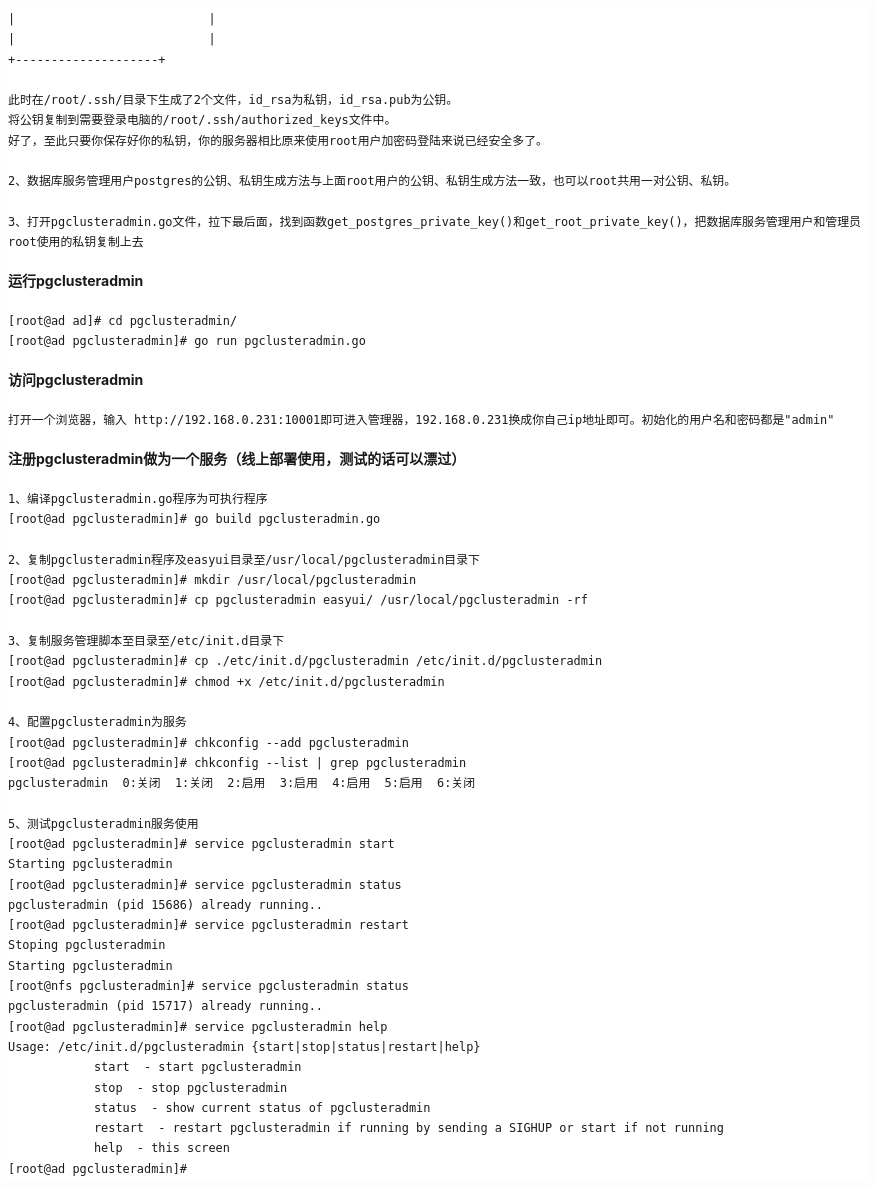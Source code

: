 	|                           |
	|                           |
	+--------------------+
	
	此时在/root/.ssh/目录下生成了2个文件，id_rsa为私钥，id_rsa.pub为公钥。
	将公钥复制到需要登录电脑的/root/.ssh/authorized_keys文件中。
	好了，至此只要你保存好你的私钥，你的服务器相比原来使用root用户加密码登陆来说已经安全多了。
	
	2、数据库服务管理用户postgres的公钥、私钥生成方法与上面root用户的公钥、私钥生成方法一致，也可以root共用一对公钥、私钥。
	
	3、打开pgclusteradmin.go文件，拉下最后面，找到函数get_postgres_private_key()和get_root_private_key()，把数据库服务管理用户和管理员root使用的私钥复制上去

#### 运行pgclusteradmin

    [root@ad ad]# cd pgclusteradmin/
    [root@ad pgclusteradmin]# go run pgclusteradmin.go

#### 访问pgclusteradmin

    打开一个浏览器，输入 http://192.168.0.231:10001即可进入管理器，192.168.0.231换成你自己ip地址即可。初始化的用户名和密码都是"admin"
	
#### 注册pgclusteradmin做为一个服务（线上部署使用，测试的话可以漂过）

	1、编译pgclusteradmin.go程序为可执行程序
	[root@ad pgclusteradmin]# go build pgclusteradmin.go
	
	2、复制pgclusteradmin程序及easyui目录至/usr/local/pgclusteradmin目录下
	[root@ad pgclusteradmin]# mkdir /usr/local/pgclusteradmin
	[root@ad pgclusteradmin]# cp pgclusteradmin easyui/ /usr/local/pgclusteradmin -rf
		
	3、复制服务管理脚本至目录至/etc/init.d目录下
	[root@ad pgclusteradmin]# cp ./etc/init.d/pgclusteradmin /etc/init.d/pgclusteradmin 
	[root@ad pgclusteradmin]# chmod +x /etc/init.d/pgclusteradmin 
	
	4、配置pgclusteradmin为服务
	[root@ad pgclusteradmin]# chkconfig --add pgclusteradmin 
	[root@ad pgclusteradmin]# chkconfig --list | grep pgclusteradmin 
	pgclusteradmin  0:关闭  1:关闭  2:启用  3:启用  4:启用  5:启用  6:关闭
	
	5、测试pgclusteradmin服务使用
	[root@ad pgclusteradmin]# service pgclusteradmin start
	Starting pgclusteradmin
	[root@ad pgclusteradmin]# service pgclusteradmin status
	pgclusteradmin (pid 15686) already running..
	[root@ad pgclusteradmin]# service pgclusteradmin restart
	Stoping pgclusteradmin 
	Starting pgclusteradmin
	[root@nfs pgclusteradmin]# service pgclusteradmin status 
	pgclusteradmin (pid 15717) already running..
	[root@ad pgclusteradmin]# service pgclusteradmin help
	Usage: /etc/init.d/pgclusteradmin {start|stop|status|restart|help}
	            start  - start pgclusteradmin
	            stop  - stop pgclusteradmin
	            status  - show current status of pgclusteradmin
	            restart  - restart pgclusteradmin if running by sending a SIGHUP or start if not running
	            help  - this screen 
	[root@ad pgclusteradmin]# 
		
